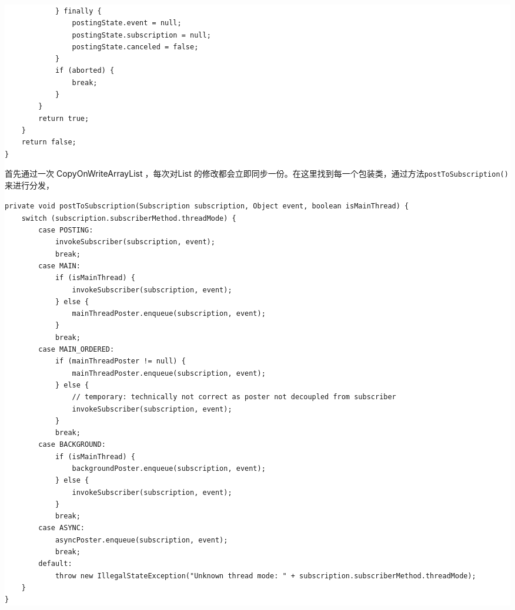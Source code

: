 ```
            } finally {
                postingState.event = null;
                postingState.subscription = null;
                postingState.canceled = false;
            }
            if (aborted) {
                break;
            }
        }
        return true;
    }
    return false;
}
```

首先通过一次 CopyOnWriteArrayList ，每次对List 的修改都会立即同步一份。在这里找到每一个包装类，通过方法`postToSubscription()`来进行分发，

```
private void postToSubscription(Subscription subscription, Object event, boolean isMainThread) {
    switch (subscription.subscriberMethod.threadMode) {
        case POSTING:
            invokeSubscriber(subscription, event);
            break;
        case MAIN:
            if (isMainThread) {
                invokeSubscriber(subscription, event);
            } else {
                mainThreadPoster.enqueue(subscription, event);
            }
            break;
        case MAIN_ORDERED:
            if (mainThreadPoster != null) {
                mainThreadPoster.enqueue(subscription, event);
            } else {
                // temporary: technically not correct as poster not decoupled from subscriber
                invokeSubscriber(subscription, event);
            }
            break;
        case BACKGROUND:
            if (isMainThread) {
                backgroundPoster.enqueue(subscription, event);
            } else {
                invokeSubscriber(subscription, event);
            }
            break;
        case ASYNC:
            asyncPoster.enqueue(subscription, event);
            break;
        default:
            throw new IllegalStateException("Unknown thread mode: " + subscription.subscriberMethod.threadMode);
    }
}
```
